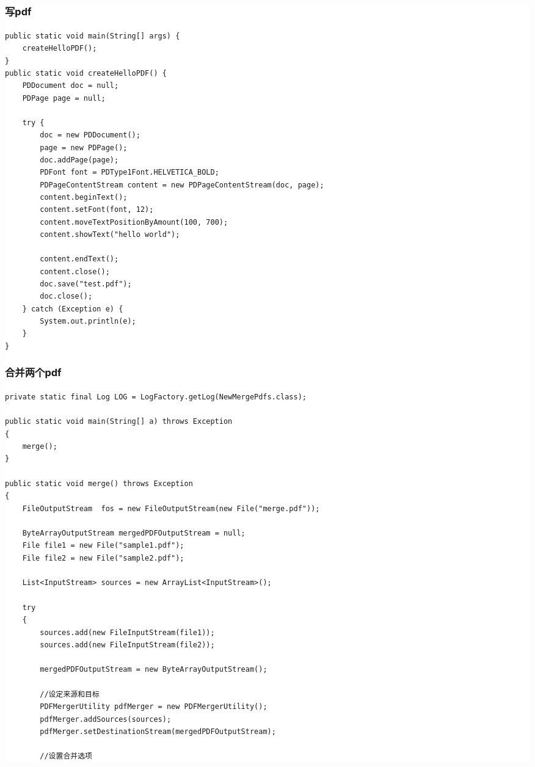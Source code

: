 ### **写pdf**

```
public static void main(String[] args) {
    createHelloPDF();
}
public static void createHelloPDF() {
    PDDocument doc = null;
    PDPage page = null;

    try {
        doc = new PDDocument();
        page = new PDPage();
        doc.addPage(page);
        PDFont font = PDType1Font.HELVETICA_BOLD;
        PDPageContentStream content = new PDPageContentStream(doc, page);
        content.beginText();
        content.setFont(font, 12);
        content.moveTextPositionByAmount(100, 700);
        content.showText("hello world");

        content.endText();
        content.close();
        doc.save("test.pdf");
        doc.close();
    } catch (Exception e) {
        System.out.println(e);
    }
}
```

### **合并两个pdf**

```
private static final Log LOG = LogFactory.getLog(NewMergePdfs.class);

public static void main(String[] a) throws Exception
{
    merge();
}

public static void merge() throws Exception
{
    FileOutputStream  fos = new FileOutputStream(new File("merge.pdf"));

    ByteArrayOutputStream mergedPDFOutputStream = null;
    File file1 = new File("sample1.pdf");
    File file2 = new File("sample2.pdf");

    List<InputStream> sources = new ArrayList<InputStream>();

    try
    {
        sources.add(new FileInputStream(file1));
        sources.add(new FileInputStream(file2));

        mergedPDFOutputStream = new ByteArrayOutputStream();

        //设定来源和目标
        PDFMergerUtility pdfMerger = new PDFMergerUtility();
        pdfMerger.addSources(sources);
        pdfMerger.setDestinationStream(mergedPDFOutputStream);

        //设置合并选项
```